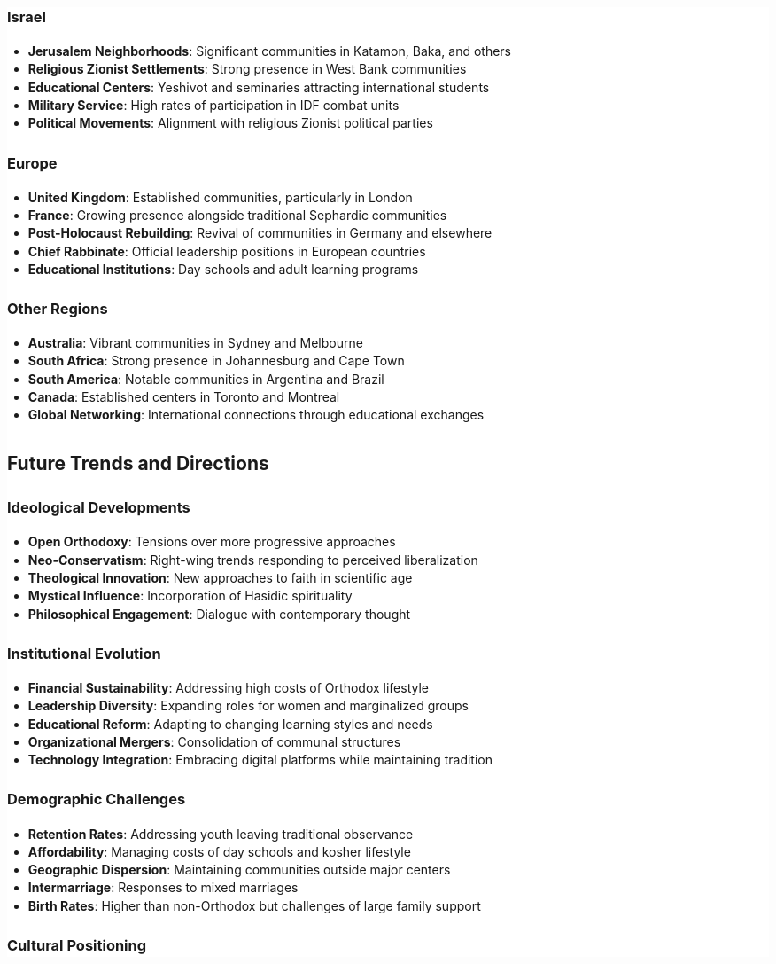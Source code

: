 ### Israel

- **Jerusalem Neighborhoods**: Significant communities in Katamon, Baka, and others
- **Religious Zionist Settlements**: Strong presence in West Bank communities
- **Educational Centers**: Yeshivot and seminaries attracting international students
- **Military Service**: High rates of participation in IDF combat units
- **Political Movements**: Alignment with religious Zionist political parties

### Europe

- **United Kingdom**: Established communities, particularly in London
- **France**: Growing presence alongside traditional Sephardic communities
- **Post-Holocaust Rebuilding**: Revival of communities in Germany and elsewhere
- **Chief Rabbinate**: Official leadership positions in European countries
- **Educational Institutions**: Day schools and adult learning programs

### Other Regions

- **Australia**: Vibrant communities in Sydney and Melbourne
- **South Africa**: Strong presence in Johannesburg and Cape Town
- **South America**: Notable communities in Argentina and Brazil
- **Canada**: Established centers in Toronto and Montreal
- **Global Networking**: International connections through educational exchanges

## Future Trends and Directions

### Ideological Developments

- **Open Orthodoxy**: Tensions over more progressive approaches
- **Neo-Conservatism**: Right-wing trends responding to perceived liberalization
- **Theological Innovation**: New approaches to faith in scientific age
- **Mystical Influence**: Incorporation of Hasidic spirituality
- **Philosophical Engagement**: Dialogue with contemporary thought

### Institutional Evolution

- **Financial Sustainability**: Addressing high costs of Orthodox lifestyle
- **Leadership Diversity**: Expanding roles for women and marginalized groups
- **Educational Reform**: Adapting to changing learning styles and needs
- **Organizational Mergers**: Consolidation of communal structures
- **Technology Integration**: Embracing digital platforms while maintaining tradition

### Demographic Challenges

- **Retention Rates**: Addressing youth leaving traditional observance
- **Affordability**: Managing costs of day schools and kosher lifestyle
- **Geographic Dispersion**: Maintaining communities outside major centers
- **Intermarriage**: Responses to mixed marriages
- **Birth Rates**: Higher than non-Orthodox but challenges of large family support

### Cultural Positioning

